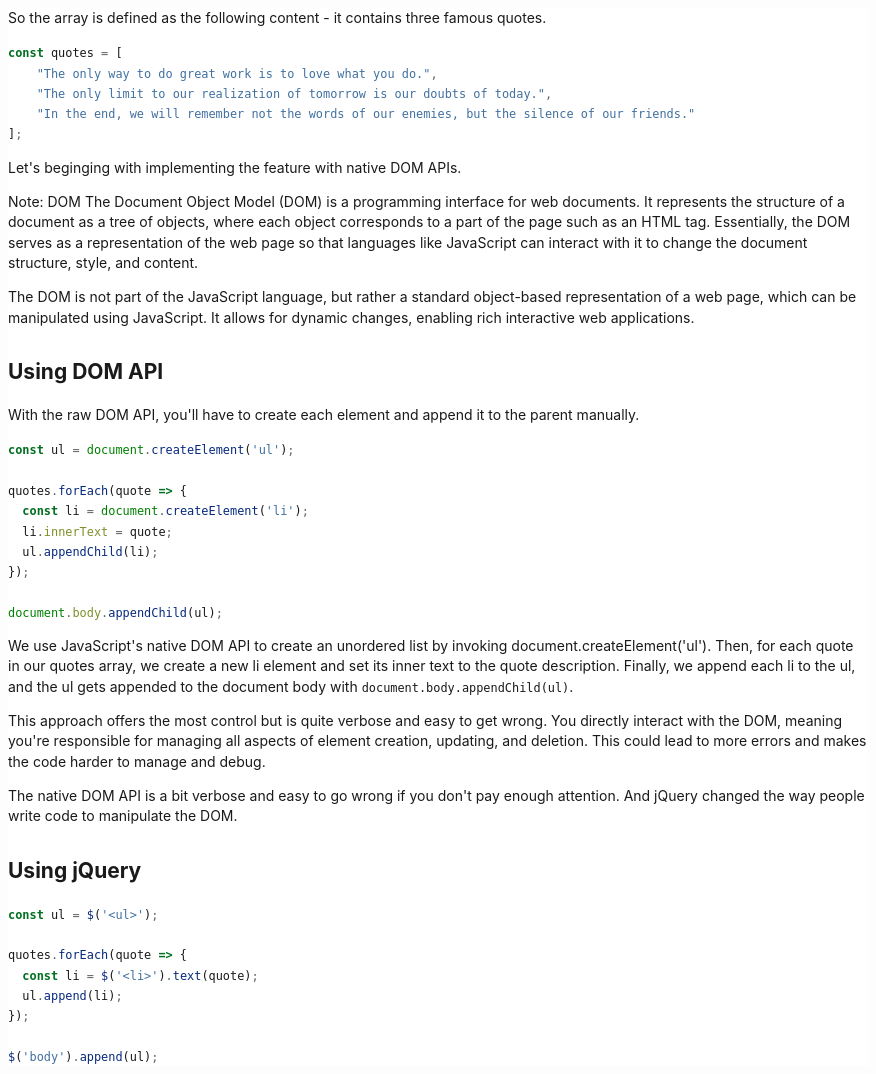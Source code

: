 So the array is defined as the following content - it contains three famous quotes.

```ts
const quotes = [
    "The only way to do great work is to love what you do.",
    "The only limit to our realization of tomorrow is our doubts of today.",
    "In the end, we will remember not the words of our enemies, but the silence of our friends."
];
```

Let's beginging with implementing the feature with native DOM APIs.

Note: DOM
The Document Object Model (DOM) is a programming interface for web documents. It represents the structure of a document as a tree of objects, where each object corresponds to a part of the page such as an HTML tag. Essentially, the DOM serves as a representation of the web page so that languages like JavaScript can interact with it to change the document structure, style, and content. 

The DOM is not part of the JavaScript language, but rather a standard object-based representation of a web page, which can be manipulated using JavaScript. It allows for dynamic changes, enabling rich interactive web applications.

## Using DOM API

With the raw DOM API, you'll have to create each element and append it to the parent manually.

```ts
const ul = document.createElement('ul');

quotes.forEach(quote => {
  const li = document.createElement('li');
  li.innerText = quote;
  ul.appendChild(li);
});

document.body.appendChild(ul);
```

We use JavaScript's native DOM API to create an unordered list by invoking document.createElement('ul'). Then, for each quote in our quotes array, we create a new li element and set its inner text to the quote description. Finally, we append each li to the ul, and the ul gets appended to the document body with `document.body.appendChild(ul)`.

This approach offers the most control but is quite verbose and easy to get wrong. You directly interact with the DOM, meaning you're responsible for managing all aspects of element creation, updating, and deletion. This could lead to more errors and makes the code harder to manage and debug.

The native DOM API is a bit verbose and easy to go wrong if you don't pay enough attention. And jQuery changed the way people write code to manipulate the DOM.

## Using jQuery

```ts
const ul = $('<ul>');

quotes.forEach(quote => {
  const li = $('<li>').text(quote);
  ul.append(li);
});

$('body').append(ul);
```
